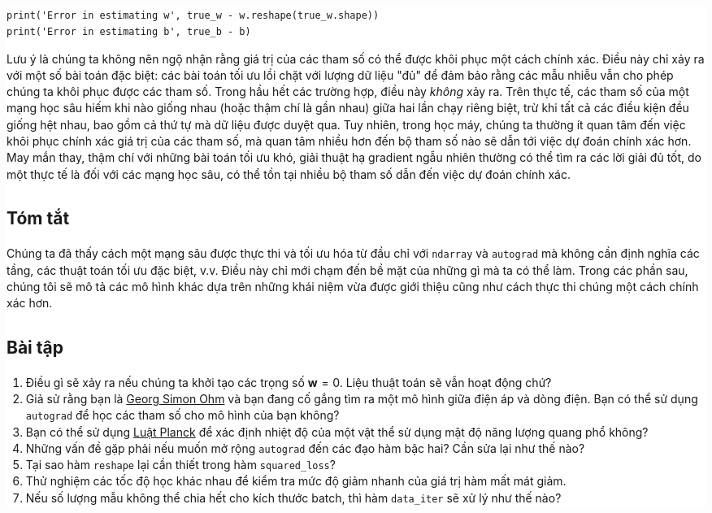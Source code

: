 ```{.python .input  n=13}
print('Error in estimating w', true_w - w.reshape(true_w.shape))
print('Error in estimating b', true_b - b)
```



Lưu ý là chúng ta không nên ngộ nhận rằng giá trị của các tham số có thể được khôi phục một cách chính xác. 
Điều này chỉ xảy ra với một số bài toán đặc biệt: các bài toán tối ưu lồi chặt với lượng dữ liệu "đủ" để đảm bảo rằng các mẫu nhiễu vẫn cho phép chúng ta khôi phục được các tham số.
Trong hầu hết các trường hợp, điều này *không* xảy ra.
Trên thực tế, các tham số của một mạng học sâu hiếm khi nào giống nhau (hoặc thậm chí là gần nhau) giữa hai lần chạy riêng biệt, trừ khi tất cả các điều kiện đều giống hệt nhau, bao gồm cả thứ tự mà dữ liệu được duyệt qua.
Tuy nhiên, trong học máy, chúng ta thường ít quan tâm đến việc khôi phục chính xác giá trị của các tham số, mà quan tâm nhiều hơn đến bộ tham số nào sẽ dẫn tới việc dự đoán chính xác hơn. 
May mắn thay, thậm chí với những bài toán tối ưu khó, giải thuật hạ gradient ngẫu nhiên thường có thể tìm ra các lời giải đủ tốt, do một thực tế là đối với các mạng học sâu, có thể tồn tại nhiều bộ tham số dẫn đến việc dự đoán chính xác. 











## Tóm tắt



Chúng ta đã thấy cách một mạng sâu được thực thi và tối ưu hóa từ đầu chỉ với `ndarray` và `autograd` mà không cần định nghĩa các tầng, các thuật toán tối ưu đặc biệt, v.v.
Điều này chỉ mới chạm đến bề mặt của những gì mà ta có thể làm.
Trong các phần sau, chúng tôi sẽ mô tả các mô hình khác dựa trên những khái niệm vừa được giới thiệu cũng như cách thực thi chúng một cách chính xác hơn.



## Bài tập



1. Điều gì sẽ xảy ra nếu chúng ta khởi tạo các trọng số $\mathbf{w} = 0$. Liệu thuật toán sẽ vẫn hoạt động chứ?
2. Giả sử rằng bạn là [Georg Simon Ohm](https://en.wikipedia.org/wiki/Georg_Ohm) và bạn đang cố gắng tìm ra một mô hình giữa điện áp và dòng điện. Bạn có thể sử dụng `autograd` để học các tham số cho mô hình của bạn không?
3. Bạn có thể sử dụng [Luật Planck](https://en.wikipedia.org/wiki/Planck%27s_law) để xác định nhiệt độ của một vật thể sử dụng mật độ năng lượng quang phổ không?
4. Những vấn đề gặp phải nếu muốn mở rộng `autograd` đến các đạo hàm bậc hai? Cần sửa lại như thế nào?
5. Tại sao hàm `reshape` lại cần thiết trong hàm `squared_loss`?
6. Thử nghiệm các tốc độ học khác nhau để kiểm tra mức độ giảm nhanh của giá trị hàm mất mát giảm.
7. Nếu số lượng mẫu không thể chia hết cho kích thước batch, thì hàm `data_iter` sẽ xử lý như thế nào?
